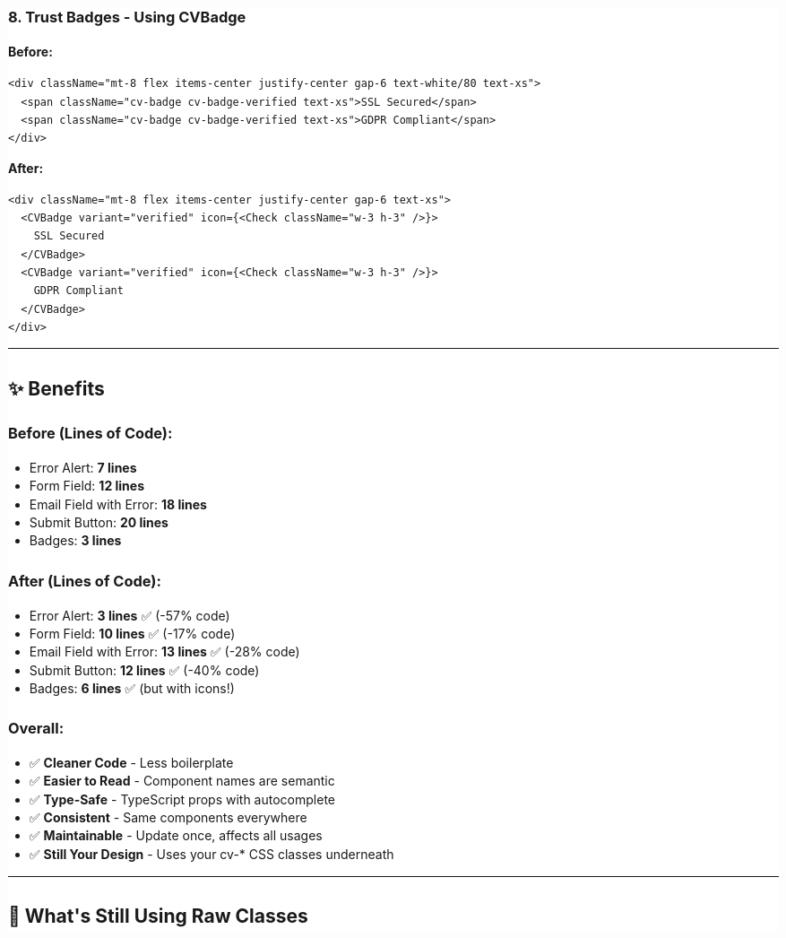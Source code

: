 ### 8. **Trust Badges** - Using CVBadge

**Before:**
```tsx
<div className="mt-8 flex items-center justify-center gap-6 text-white/80 text-xs">
  <span className="cv-badge cv-badge-verified text-xs">SSL Secured</span>
  <span className="cv-badge cv-badge-verified text-xs">GDPR Compliant</span>
</div>
```

**After:**
```tsx
<div className="mt-8 flex items-center justify-center gap-6 text-xs">
  <CVBadge variant="verified" icon={<Check className="w-3 h-3" />}>
    SSL Secured
  </CVBadge>
  <CVBadge variant="verified" icon={<Check className="w-3 h-3" />}>
    GDPR Compliant
  </CVBadge>
</div>
```

---

## ✨ Benefits

### Before (Lines of Code):
- Error Alert: **7 lines**
- Form Field: **12 lines**
- Email Field with Error: **18 lines**
- Submit Button: **20 lines**
- Badges: **3 lines**

### After (Lines of Code):
- Error Alert: **3 lines** ✅ (-57% code)
- Form Field: **10 lines** ✅ (-17% code)
- Email Field with Error: **13 lines** ✅ (-28% code)
- Submit Button: **12 lines** ✅ (-40% code)
- Badges: **6 lines** ✅ (but with icons!)

### Overall:
- ✅ **Cleaner Code** - Less boilerplate
- ✅ **Easier to Read** - Component names are semantic
- ✅ **Type-Safe** - TypeScript props with autocomplete
- ✅ **Consistent** - Same components everywhere
- ✅ **Maintainable** - Update once, affects all usages
- ✅ **Still Your Design** - Uses your cv-* CSS classes underneath

---

## 🎯 What's Still Using Raw Classes
